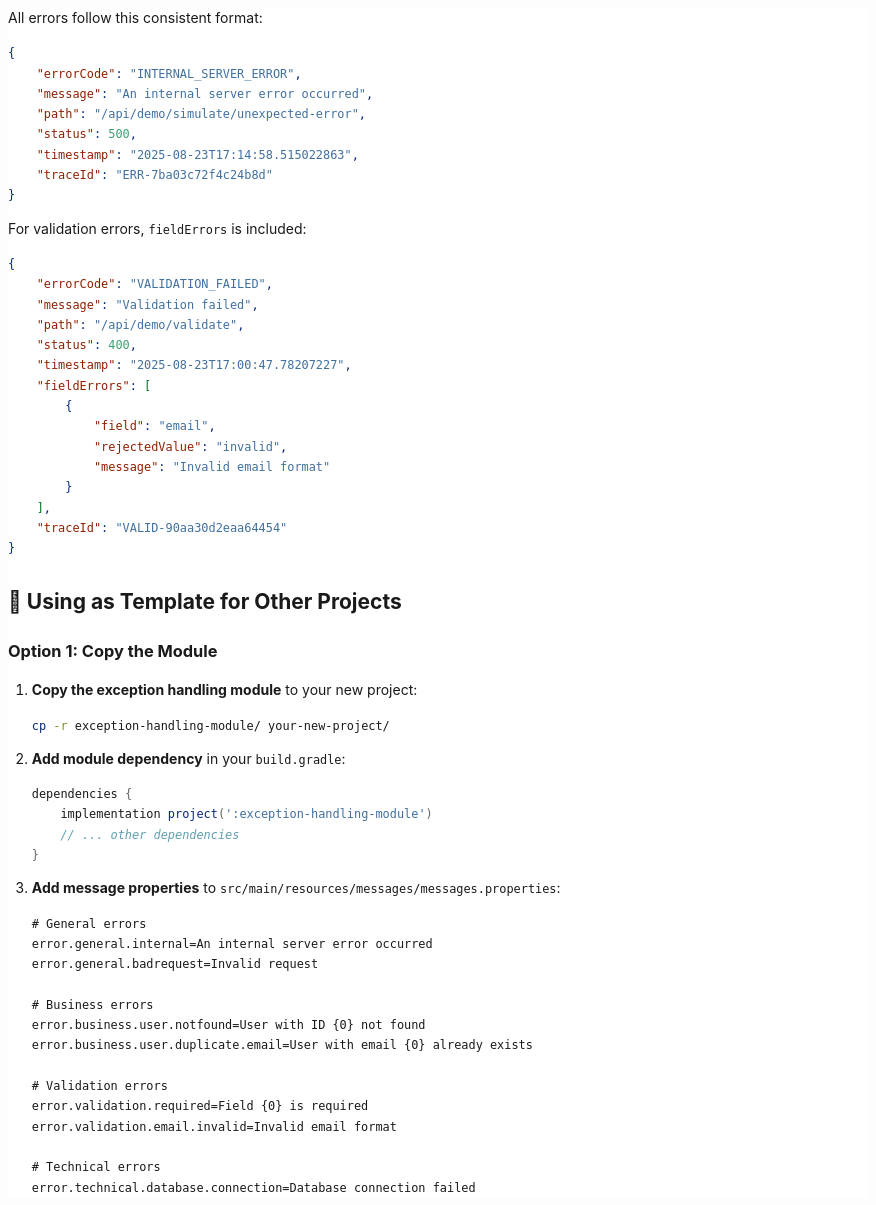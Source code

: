 All errors follow this consistent format:

```json
{
    "errorCode": "INTERNAL_SERVER_ERROR",
    "message": "An internal server error occurred",
    "path": "/api/demo/simulate/unexpected-error",
    "status": 500,
    "timestamp": "2025-08-23T17:14:58.515022863",
    "traceId": "ERR-7ba03c72f4c24b8d"
}
```

For validation errors, `fieldErrors` is included:

```json
{
    "errorCode": "VALIDATION_FAILED",
    "message": "Validation failed",
    "path": "/api/demo/validate",
    "status": 400,
    "timestamp": "2025-08-23T17:00:47.78207227",
    "fieldErrors": [
        {
            "field": "email",
            "rejectedValue": "invalid",
            "message": "Invalid email format"
        }
    ],
    "traceId": "VALID-90aa30d2eaa64454"
}
```

## 🔧 Using as Template for Other Projects

### Option 1: Copy the Module

1. **Copy the exception handling module** to your new project:
   ```bash
   cp -r exception-handling-module/ your-new-project/
   ```

2. **Add module dependency** in your `build.gradle`:
   ```gradle
   dependencies {
       implementation project(':exception-handling-module')
       // ... other dependencies
   }
   ```

3. **Add message properties** to `src/main/resources/messages/messages.properties`:
   ```properties
   # General errors
   error.general.internal=An internal server error occurred
   error.general.badrequest=Invalid request
   
   # Business errors
   error.business.user.notfound=User with ID {0} not found
   error.business.user.duplicate.email=User with email {0} already exists
   
   # Validation errors
   error.validation.required=Field {0} is required
   error.validation.email.invalid=Invalid email format
   
   # Technical errors
   error.technical.database.connection=Database connection failed
   ```
